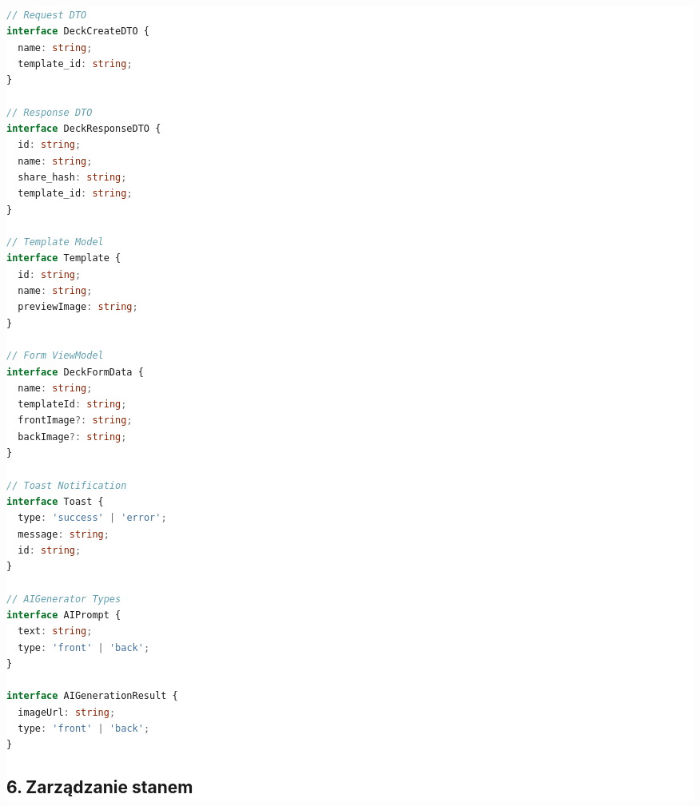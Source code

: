 ```typescript
// Request DTO
interface DeckCreateDTO {
  name: string;
  template_id: string;
}

// Response DTO
interface DeckResponseDTO {
  id: string;
  name: string;
  share_hash: string;
  template_id: string;
}

// Template Model
interface Template {
  id: string;
  name: string;
  previewImage: string;
}

// Form ViewModel
interface DeckFormData {
  name: string;
  templateId: string;
  frontImage?: string;
  backImage?: string;
}

// Toast Notification
interface Toast {
  type: 'success' | 'error';
  message: string;
  id: string;
}

// AIGenerator Types
interface AIPrompt {
  text: string;
  type: 'front' | 'back';
}

interface AIGenerationResult {
  imageUrl: string;
  type: 'front' | 'back';
}
```

## 6. Zarządzanie stanem
